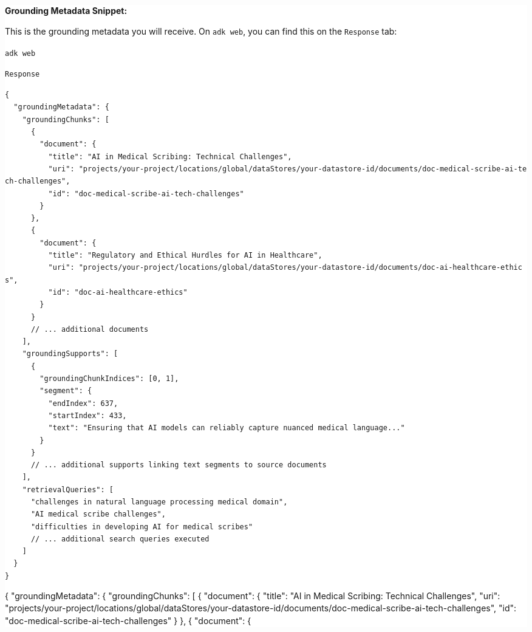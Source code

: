 **Grounding Metadata Snippet:**

This is the grounding metadata you will receive. On `adk web`, you can find this on the `Response` tab:

`adk web`

`Response`

```
{
  "groundingMetadata": {
    "groundingChunks": [
      {
        "document": {
          "title": "AI in Medical Scribing: Technical Challenges",
          "uri": "projects/your-project/locations/global/dataStores/your-datastore-id/documents/doc-medical-scribe-ai-tech-challenges",
          "id": "doc-medical-scribe-ai-tech-challenges"
        }
      },
      {
        "document": {
          "title": "Regulatory and Ethical Hurdles for AI in Healthcare",
          "uri": "projects/your-project/locations/global/dataStores/your-datastore-id/documents/doc-ai-healthcare-ethics",
          "id": "doc-ai-healthcare-ethics"
        }
      }
      // ... additional documents
    ],
    "groundingSupports": [
      {
        "groundingChunkIndices": [0, 1],
        "segment": {
          "endIndex": 637,
          "startIndex": 433,
          "text": "Ensuring that AI models can reliably capture nuanced medical language..."
        }
      }
      // ... additional supports linking text segments to source documents
    ],
    "retrievalQueries": [
      "challenges in natural language processing medical domain",
      "AI medical scribe challenges",
      "difficulties in developing AI for medical scribes"
      // ... additional search queries executed
    ]
  }
}

```

{
  "groundingMetadata": {
    "groundingChunks": [
      {
        "document": {
          "title": "AI in Medical Scribing: Technical Challenges",
          "uri": "projects/your-project/locations/global/dataStores/your-datastore-id/documents/doc-medical-scribe-ai-tech-challenges",
          "id": "doc-medical-scribe-ai-tech-challenges"
        }
      },
      {
        "document": {